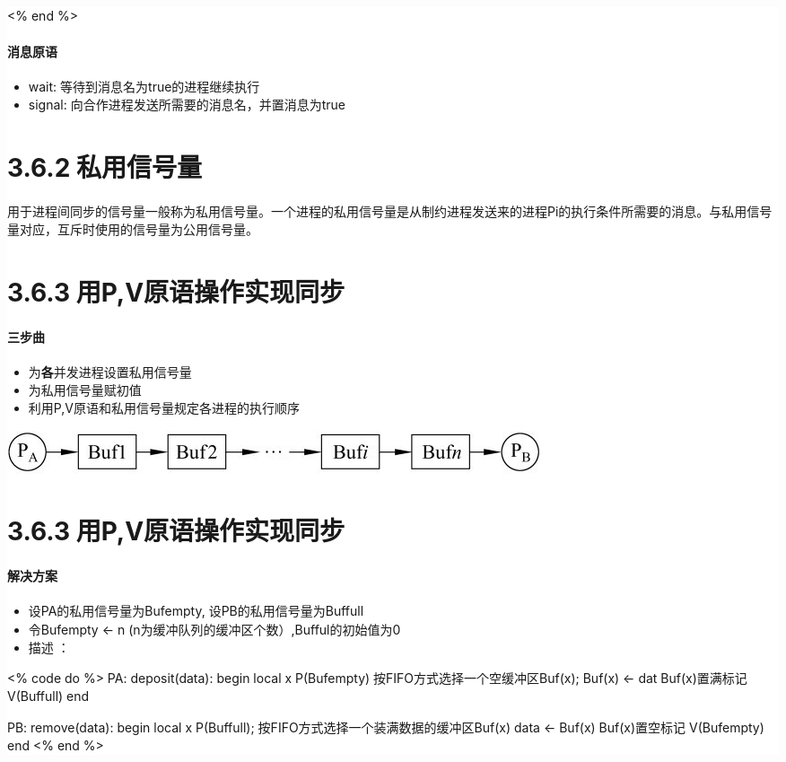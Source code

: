 <% end %>

#### 消息原语

- wait: 等待到消息名为true的进程继续执行
- signal: 向合作进程发送所需要的消息名，并置消息为true

3.6.2 私用信号量
===============

用于进程间同步的信号量一般称为私用信号量。一个进程的私用信号量是从制约进程发送来的进程Pi的执行条件所需要的消息。与私用信号量对应，互斥时使用的信号量为公用信号量。

3.6.3  用P,V原语操作实现同步
==========================

#### 三步曲

- 为**各**并发进程设置私用信号量
- 为私用信号量赋初值
- 利用P,V原语和私用信号量规定各进程的执行顺序

![缓冲区队列](images/3/19.jpg)


3.6.3  用P,V原语操作实现同步
==========================

#### 解决方案

- 设PA的私用信号量为Bufempty, 设PB的私用信号量为Buffull
- 令Bufempty ← n (n为缓冲队列的缓冲区个数）,Bufful的初始值为0
- 描述 ：

<% code do  %>
PA: deposit(data):
	begin local x
		P(Bufempty)
		按FIFO方式选择一个空缓冲区Buf(x);
		Buf(x) ← dat
		Buf(x)置满标记
		V(Buffull)
	end

PB:	remove(data):
	begin local x
		P(Buffull);
		按FIFO方式选择一个装满数据的缓冲区Buf(x)
		data ← Buf(x)
		Buf(x)置空标记
		V(Bufempty)
	end
<% end %>
